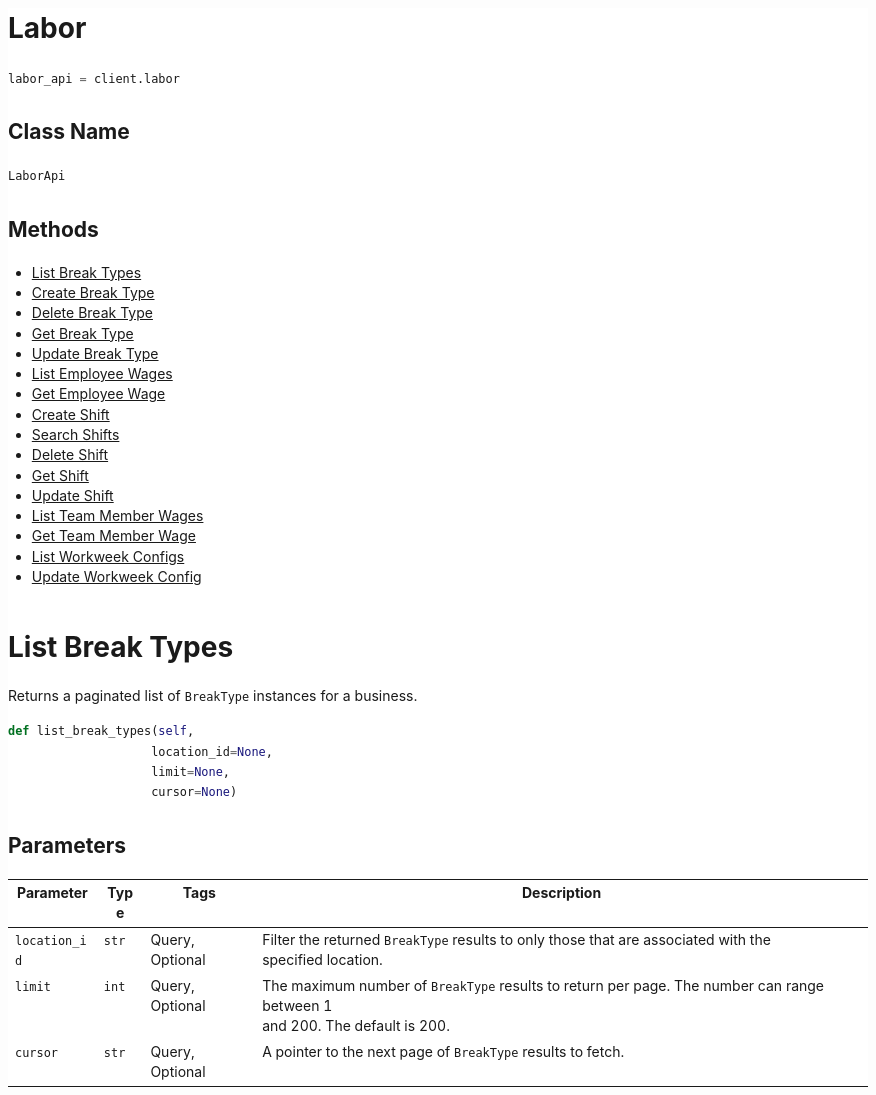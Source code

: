 # Labor

```python
labor_api = client.labor
```

## Class Name

`LaborApi`

## Methods

* [List Break Types](../../doc/api/labor.md#list-break-types)
* [Create Break Type](../../doc/api/labor.md#create-break-type)
* [Delete Break Type](../../doc/api/labor.md#delete-break-type)
* [Get Break Type](../../doc/api/labor.md#get-break-type)
* [Update Break Type](../../doc/api/labor.md#update-break-type)
* [List Employee Wages](../../doc/api/labor.md#list-employee-wages)
* [Get Employee Wage](../../doc/api/labor.md#get-employee-wage)
* [Create Shift](../../doc/api/labor.md#create-shift)
* [Search Shifts](../../doc/api/labor.md#search-shifts)
* [Delete Shift](../../doc/api/labor.md#delete-shift)
* [Get Shift](../../doc/api/labor.md#get-shift)
* [Update Shift](../../doc/api/labor.md#update-shift)
* [List Team Member Wages](../../doc/api/labor.md#list-team-member-wages)
* [Get Team Member Wage](../../doc/api/labor.md#get-team-member-wage)
* [List Workweek Configs](../../doc/api/labor.md#list-workweek-configs)
* [Update Workweek Config](../../doc/api/labor.md#update-workweek-config)


# List Break Types

Returns a paginated list of `BreakType` instances for a business.

```python
def list_break_types(self,
                    location_id=None,
                    limit=None,
                    cursor=None)
```

## Parameters

| Parameter | Type | Tags | Description |
|  --- | --- | --- | --- |
| `location_id` | `str` | Query, Optional | Filter the returned `BreakType` results to only those that are associated with the<br>specified location. |
| `limit` | `int` | Query, Optional | The maximum number of `BreakType` results to return per page. The number can range between 1<br>and 200. The default is 200. |
| `cursor` | `str` | Query, Optional | A pointer to the next page of `BreakType` results to fetch. |
